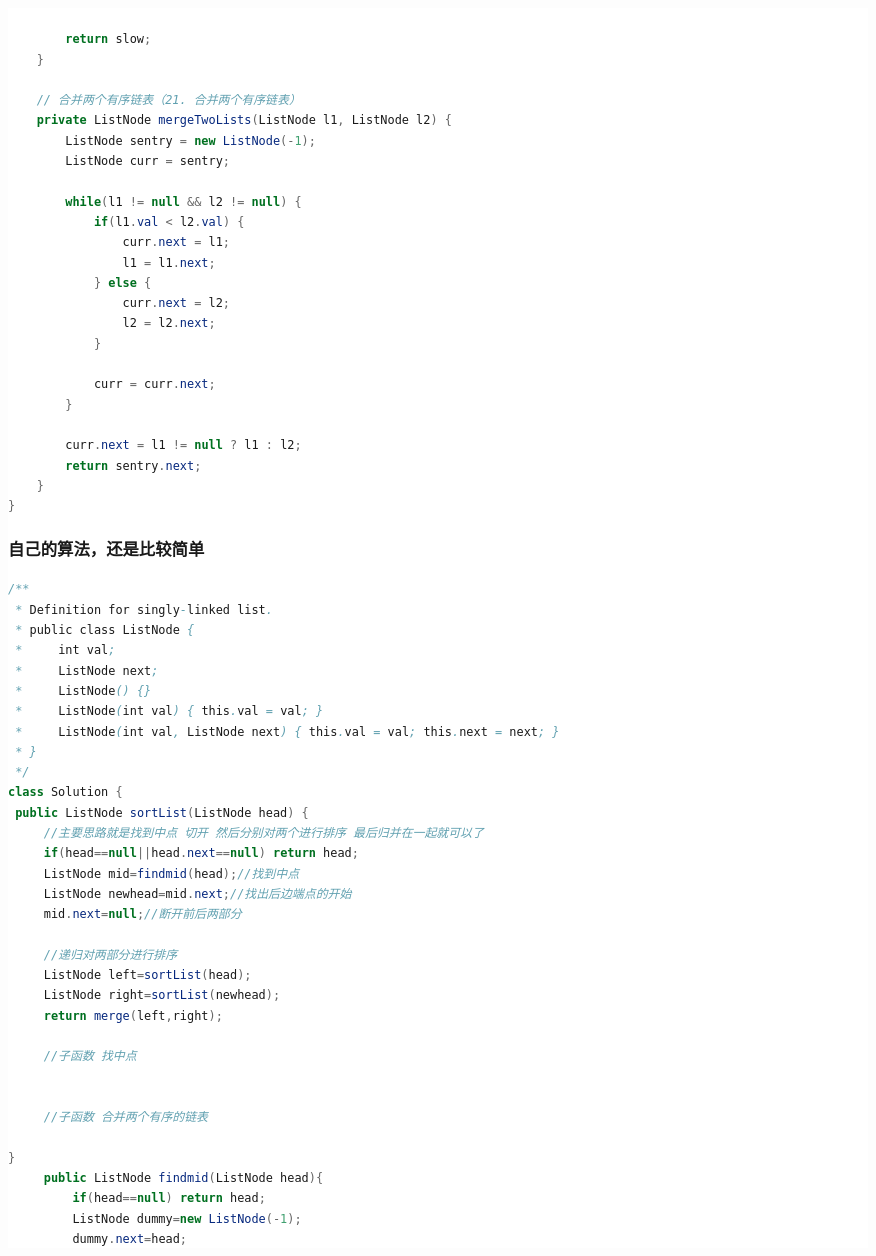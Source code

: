 ```java

        return slow;
    }

    // 合并两个有序链表（21. 合并两个有序链表）
    private ListNode mergeTwoLists(ListNode l1, ListNode l2) {
        ListNode sentry = new ListNode(-1);
        ListNode curr = sentry;

        while(l1 != null && l2 != null) {
            if(l1.val < l2.val) {
                curr.next = l1;
                l1 = l1.next;
            } else {
                curr.next = l2;
                l2 = l2.next;
            }

            curr = curr.next;
        }

        curr.next = l1 != null ? l1 : l2;
        return sentry.next;
    }
}

```

### 自己的算法，还是比较简单
```java
/**
 * Definition for singly-linked list.
 * public class ListNode {
 *     int val;
 *     ListNode next;
 *     ListNode() {}
 *     ListNode(int val) { this.val = val; }
 *     ListNode(int val, ListNode next) { this.val = val; this.next = next; }
 * }
 */
class Solution {
 public ListNode sortList(ListNode head) {
     //主要思路就是找到中点 切开 然后分别对两个进行排序 最后归并在一起就可以了
     if(head==null||head.next==null) return head;
     ListNode mid=findmid(head);//找到中点
     ListNode newhead=mid.next;//找出后边端点的开始
     mid.next=null;//断开前后两部分

     //递归对两部分进行排序
     ListNode left=sortList(head);
     ListNode right=sortList(newhead);
     return merge(left,right);

     //子函数 找中点


     //子函数 合并两个有序的链表
 
}
     public ListNode findmid(ListNode head){
         if(head==null) return head;
         ListNode dummy=new ListNode(-1);
         dummy.next=head;
```